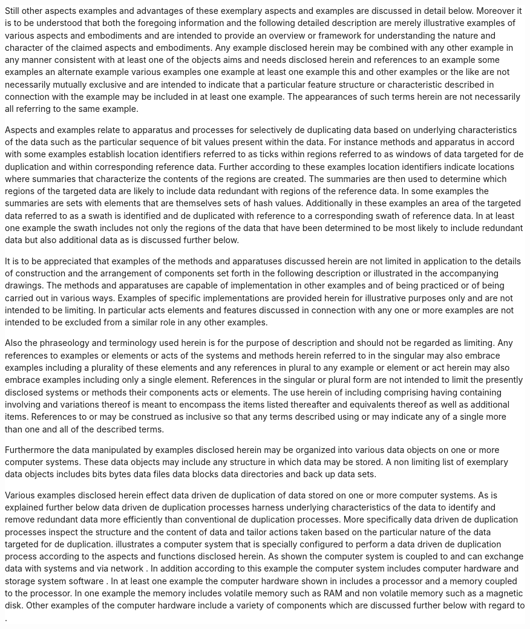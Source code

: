 Still other aspects examples and advantages of these exemplary aspects and examples are discussed in detail below. Moreover it is to be understood that both the foregoing information and the following detailed description are merely illustrative examples of various aspects and embodiments and are intended to provide an overview or framework for understanding the nature and character of the claimed aspects and embodiments. Any example disclosed herein may be combined with any other example in any manner consistent with at least one of the objects aims and needs disclosed herein and references to an example some examples an alternate example various examples one example at least one example this and other examples or the like are not necessarily mutually exclusive and are intended to indicate that a particular feature structure or characteristic described in connection with the example may be included in at least one example. The appearances of such terms herein are not necessarily all referring to the same example.

Aspects and examples relate to apparatus and processes for selectively de duplicating data based on underlying characteristics of the data such as the particular sequence of bit values present within the data. For instance methods and apparatus in accord with some examples establish location identifiers referred to as ticks within regions referred to as windows of data targeted for de duplication and within corresponding reference data. Further according to these examples location identifiers indicate locations where summaries that characterize the contents of the regions are created. The summaries are then used to determine which regions of the targeted data are likely to include data redundant with regions of the reference data. In some examples the summaries are sets with elements that are themselves sets of hash values. Additionally in these examples an area of the targeted data referred to as a swath is identified and de duplicated with reference to a corresponding swath of reference data. In at least one example the swath includes not only the regions of the data that have been determined to be most likely to include redundant data but also additional data as is discussed further below.

It is to be appreciated that examples of the methods and apparatuses discussed herein are not limited in application to the details of construction and the arrangement of components set forth in the following description or illustrated in the accompanying drawings. The methods and apparatuses are capable of implementation in other examples and of being practiced or of being carried out in various ways. Examples of specific implementations are provided herein for illustrative purposes only and are not intended to be limiting. In particular acts elements and features discussed in connection with any one or more examples are not intended to be excluded from a similar role in any other examples.

Also the phraseology and terminology used herein is for the purpose of description and should not be regarded as limiting. Any references to examples or elements or acts of the systems and methods herein referred to in the singular may also embrace examples including a plurality of these elements and any references in plural to any example or element or act herein may also embrace examples including only a single element. References in the singular or plural form are not intended to limit the presently disclosed systems or methods their components acts or elements. The use herein of including comprising having containing involving and variations thereof is meant to encompass the items listed thereafter and equivalents thereof as well as additional items. References to or may be construed as inclusive so that any terms described using or may indicate any of a single more than one and all of the described terms.

Furthermore the data manipulated by examples disclosed herein may be organized into various data objects on one or more computer systems. These data objects may include any structure in which data may be stored. A non limiting list of exemplary data objects includes bits bytes data files data blocks data directories and back up data sets.

Various examples disclosed herein effect data driven de duplication of data stored on one or more computer systems. As is explained further below data driven de duplication processes harness underlying characteristics of the data to identify and remove redundant data more efficiently than conventional de duplication processes. More specifically data driven de duplication processes inspect the structure and the content of data and tailor actions taken based on the particular nature of the data targeted for de duplication. illustrates a computer system that is specially configured to perform a data driven de duplication process according to the aspects and functions disclosed herein. As shown the computer system is coupled to and can exchange data with systems and via network . In addition according to this example the computer system includes computer hardware and storage system software . In at least one example the computer hardware shown in includes a processor and a memory coupled to the processor. In one example the memory includes volatile memory such as RAM and non volatile memory such as a magnetic disk. Other examples of the computer hardware include a variety of components which are discussed further below with regard to .
